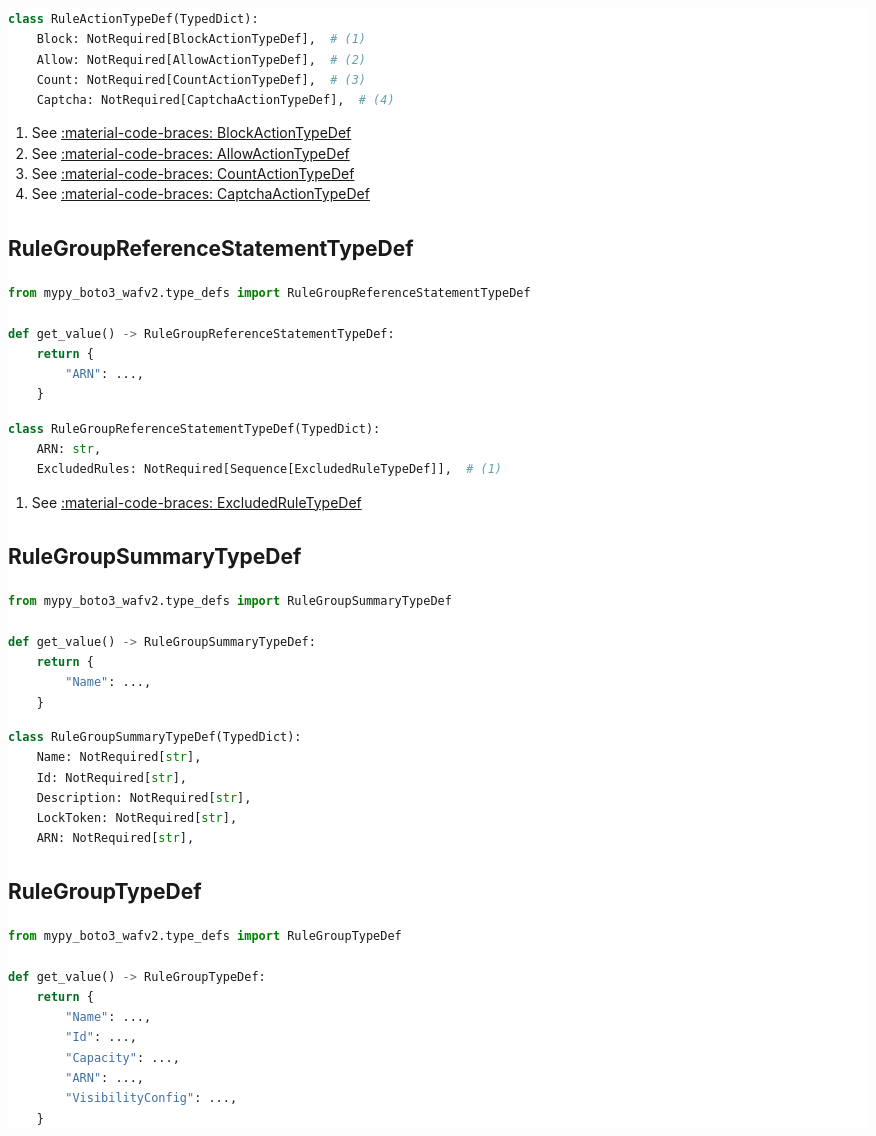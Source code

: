 ```python title="Definition"
class RuleActionTypeDef(TypedDict):
    Block: NotRequired[BlockActionTypeDef],  # (1)
    Allow: NotRequired[AllowActionTypeDef],  # (2)
    Count: NotRequired[CountActionTypeDef],  # (3)
    Captcha: NotRequired[CaptchaActionTypeDef],  # (4)
```

1. See [:material-code-braces: BlockActionTypeDef](./type_defs.md#blockactiontypedef) 
2. See [:material-code-braces: AllowActionTypeDef](./type_defs.md#allowactiontypedef) 
3. See [:material-code-braces: CountActionTypeDef](./type_defs.md#countactiontypedef) 
4. See [:material-code-braces: CaptchaActionTypeDef](./type_defs.md#captchaactiontypedef) 
## RuleGroupReferenceStatementTypeDef

```python title="Usage Example"
from mypy_boto3_wafv2.type_defs import RuleGroupReferenceStatementTypeDef

def get_value() -> RuleGroupReferenceStatementTypeDef:
    return {
        "ARN": ...,
    }
```

```python title="Definition"
class RuleGroupReferenceStatementTypeDef(TypedDict):
    ARN: str,
    ExcludedRules: NotRequired[Sequence[ExcludedRuleTypeDef]],  # (1)
```

1. See [:material-code-braces: ExcludedRuleTypeDef](./type_defs.md#excludedruletypedef) 
## RuleGroupSummaryTypeDef

```python title="Usage Example"
from mypy_boto3_wafv2.type_defs import RuleGroupSummaryTypeDef

def get_value() -> RuleGroupSummaryTypeDef:
    return {
        "Name": ...,
    }
```

```python title="Definition"
class RuleGroupSummaryTypeDef(TypedDict):
    Name: NotRequired[str],
    Id: NotRequired[str],
    Description: NotRequired[str],
    LockToken: NotRequired[str],
    ARN: NotRequired[str],
```

## RuleGroupTypeDef

```python title="Usage Example"
from mypy_boto3_wafv2.type_defs import RuleGroupTypeDef

def get_value() -> RuleGroupTypeDef:
    return {
        "Name": ...,
        "Id": ...,
        "Capacity": ...,
        "ARN": ...,
        "VisibilityConfig": ...,
    }
```
